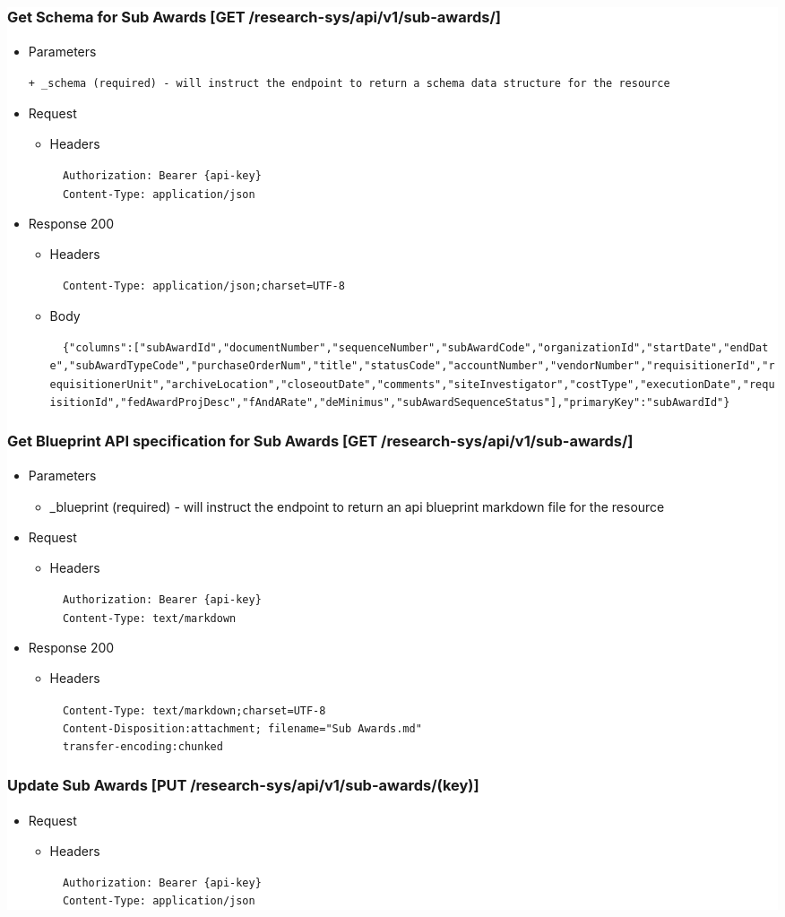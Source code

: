 ### Get Schema for Sub Awards [GET /research-sys/api/v1/sub-awards/]
	                                          
+ Parameters

      + _schema (required) - will instruct the endpoint to return a schema data structure for the resource
      
+ Request

    + Headers

            Authorization: Bearer {api-key}
            Content-Type: application/json

+ Response 200
    + Headers

            Content-Type: application/json;charset=UTF-8

    + Body
    
            {"columns":["subAwardId","documentNumber","sequenceNumber","subAwardCode","organizationId","startDate","endDate","subAwardTypeCode","purchaseOrderNum","title","statusCode","accountNumber","vendorNumber","requisitionerId","requisitionerUnit","archiveLocation","closeoutDate","comments","siteInvestigator","costType","executionDate","requisitionId","fedAwardProjDesc","fAndARate","deMinimus","subAwardSequenceStatus"],"primaryKey":"subAwardId"}
		
### Get Blueprint API specification for Sub Awards [GET /research-sys/api/v1/sub-awards/]
	 
+ Parameters

     + _blueprint (required) - will instruct the endpoint to return an api blueprint markdown file for the resource
                 
+ Request

    + Headers

            Authorization: Bearer {api-key}
            Content-Type: text/markdown

+ Response 200
    + Headers

            Content-Type: text/markdown;charset=UTF-8
            Content-Disposition:attachment; filename="Sub Awards.md"
            transfer-encoding:chunked


### Update Sub Awards [PUT /research-sys/api/v1/sub-awards/(key)]

+ Request

    + Headers

            Authorization: Bearer {api-key}   
            Content-Type: application/json

